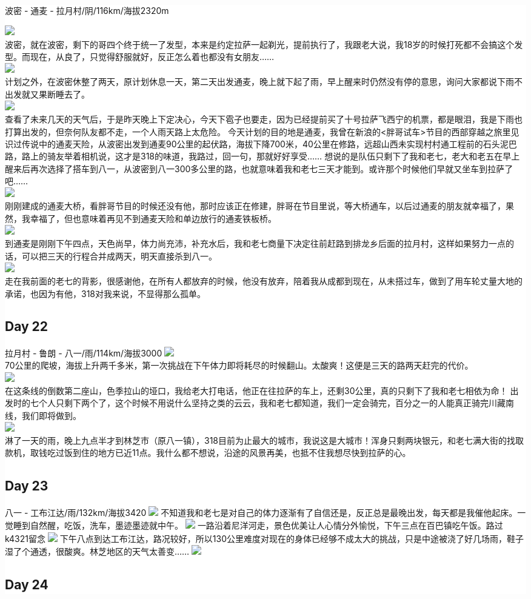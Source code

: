 波密 - 通麦 - 拉月村/阴/116km/海拔2320m  
  
![](/images/318/DraggedImage-17.png)  
波密，就在波密，剩下的哥四个终于统一了发型，本来是约定拉萨一起剃光，提前执行了，我跟老大说，我18岁的时候打死都不会搞这个发型。而现在，从良了，只觉得舒服就好，反正怎么着也都没有女朋友……  
![](/images/318/DraggedImage-18.png)  
计划之外，在波密休整了两天，原计划休息一天，第二天出发通麦，晚上就下起了雨，早上醒来时仍然没有停的意思，询问大家都说下雨不出发就又果断睡去了。  
![](/images/318/DraggedImage-19.png)  
查看了未来几天的天气后，于是昨天晚上下定决心，今天下雹子也要走，因为已经提前买了十号拉萨飞西宁的机票，都是眼泪，我是下雨也打算出发的，但奈何队友都不走，一个人雨天路上太危险。
今天计划的目的地是通麦，我曾在新浪的\<胖哥试车\>节目的西部穿越之旅里见识过传说中的通麦天险，从波密出发到通麦90公里的起伏路，海拔下降700米，40公里在修路，远超山西未实现村村通工程前的石头泥巴路，路上的骑友举着相机说，这才是318的味道，我路过，回一句，那就好好享受……
想说的是队伍只剩下了我和老七，老大和老五在早上醒来后再次选择了搭车到八一，从波密到八一300多公里的路，也就意味着我和老七三天才能到。或许那个时候他们早就又坐车到拉萨了吧……  
![](/images/318/DraggedImage-20.png)  
刚刚建成的通麦大桥，看胖哥节目的时候还没有他，那时应该正在修建，胖哥在节目里说，等大桥通车，以后过通麦的朋友就幸福了，果然，我幸福了，但也意味着再见不到通麦天险和单边放行的通麦铁板桥。  
![](/images/318/DraggedImage-21.png)  
到通麦是刚刚下午四点，天色尚早，体力尚充沛，补充水后，我和老七商量下决定往前赶路到排龙乡后面的拉月村，这样如果努力一点的话，可以把三天的行程合并成两天，明天直接杀到八一。  
![](/images/318/DraggedImage-22.png)  
走在我前面的老七的背影，很感谢他，在所有人都放弃的时候，他没有放弃，陪着我从成都到现在，从未搭过车，做到了用车轮丈量大地的承诺，也因为有他，318对我来说，不显得那么孤单。

## Day 22  
  

拉月村 - 鲁朗 - 八一/雨/114km/海拔3000
![](/images/318/DraggedImage-14.png)  
70公里的爬坡，海拔上升两千多米，第一次挑战在下午体力即将耗尽的时候翻山。太酸爽！这便是三天的路两天赶完的代价。  
![](/images/318/DraggedImage-15.png)  
在这条线的倒数第二座山，色季拉山的垭口，我给老大打电话，他正在往拉萨的车上，还剩30公里，真的只剩下了我和老七相依为命！
出发时的七个人只剩下两个了，这个时候不用说什么坚持之类的云云，我和老七都知道，我们一定会骑完，百分之一的人能真正骑完川藏南线，我们即将做到。  
![](/images/318/DraggedImage-16.png)  
淋了一天的雨，晚上九点半才到林芝市（原八一镇），318目前为止最大的城市，我说这是大城市！浑身只剩两块银元，和老七满大街的找取款机，取钱吃过饭到住的地方已近11点。我什么都不想说，沿途的风景再美，也抵不住我想尽快到拉萨的心。

## Day 23

八一 - 工布江达/雨/132km/海拔3420
![](/images/318/DraggedImage-10.png)
不知道我和老七是对自己的体力逐渐有了自信还是，反正总是最晚出发，每天都是我催他起床。一觉睡到自然醒，吃饭，洗车，墨迹墨迹就中午。
![](/images/318/DraggedImage-11.png)
一路沿着尼洋河走，景色优美让人心情分外愉悦，下午三点在百巴镇吃午饭。路过k4321留念
![](/images/318/DraggedImage-12.png)
下午八点到达工布江达，路况较好，所以130公里难度对现在的身体已经够不成太大的挑战，只是中途被浇了好几场雨，鞋子湿了个通透，很酸爽。林芝地区的天气太善变……
![](/images/318/DraggedImage-13.png)

## Day 24
